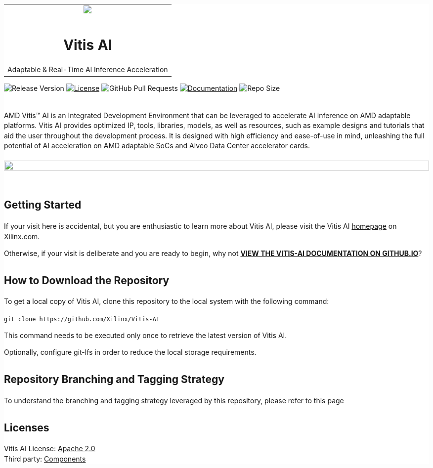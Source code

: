 <table class="sphinxhide">
 <tr>
   <td align="center"><img src="https://raw.githubusercontent.com/Xilinx/Image-Collateral/main/xilinx-logo.png" width="30%"/><h1>Vitis AI</h1><h0>Adaptable & Real-Time AI Inference Acceleration</h0>
   </td>
 </tr>
</table>

![Release Version](https://img.shields.io/github/v/release/Xilinx/Vitis-AI)
[![License](https://img.shields.io/badge/License-Apache_2.0-blue.svg)](https://opensource.org/licenses/Apache-2.0)
![GitHub Pull Requests](https://img.shields.io/github/issues-pr-raw/Xilinx/Vitis-AI)
[![Documentation](https://img.shields.io/badge/documentation-github.IO-blue.svg)](https://xilinx.github.io/Vitis-AI/)
![Repo Size](https://img.shields.io/github/repo-size/Xilinx/Vitis-AI)


<br />
AMD Vitis&trade; AI is an Integrated Development Environment that can be leveraged to accelerate AI inference on AMD adaptable platforms. Vitis AI provides optimized IP, tools, libraries, models, as well as resources, such as example designs and tutorials that aid the user throughout the development process.  It is designed with high efficiency and ease-of-use in mind, unleashing the full potential of AI acceleration on AMD adaptable SoCs and Alveo Data Center accelerator cards.  
<br /> <br />


<div align="center">
  <img width="100%" height="100%" src="docsrc/source/docs/reference/images/VAI_IDE.PNG">
</div>
<br />

## Getting Started

If your visit here is accidental, but you are enthusiastic to learn more about Vitis AI, please visit the Vitis AI [homepage](https://www.xilinx.com/products/design-tools/vitis/vitis-ai.html) on Xilinx.com.

Otherwise, if your visit is deliberate and you are ready to begin, why not **[VIEW THE VITIS-AI DOCUMENTATION ON GITHUB.IO](https://xilinx.github.io/Vitis-AI/)**?

## How to Download the Repository

To get a local copy of Vitis AI, clone this repository to the local system with the following command:

```
git clone https://github.com/Xilinx/Vitis-AI
```

This command needs to be executed only once to retrieve the latest version of Vitis AI.

Optionally, configure git-lfs in order to reduce the local storage requirements. 

## Repository Branching and Tagging Strategy

To understand the branching and tagging strategy leveraged by this repository, please refer to [this page](https://xilinx.github.io/Vitis-AI/3.0/html/docs/install/branching_tagging_strategy.html)

## Licenses

Vitis AI License: [Apache 2.0](LICENSE)</br>
Third party: [Components](docsrc/source/docs/reference/Thirdpartysource.md)
